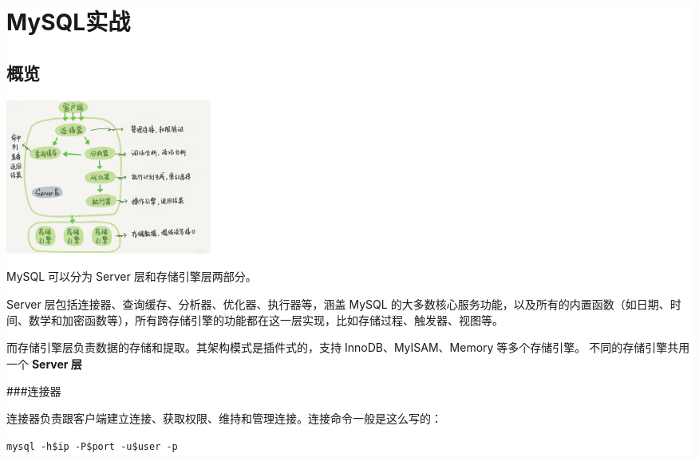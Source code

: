 # MySQL实战

## 概览

<img src="MySQL.assets/image-20191114071133804.png" alt="image-20191114071133804" style="zoom: 25%;" />

MySQL 可以分为 Server 层和存储引擎层两部分。

Server 层包括连接器、查询缓存、分析器、优化器、执行器等，涵盖 MySQL 的大多数核心服务功能，以及所有的内置函数（如日期、时间、数学和加密函数等），所有跨存储引擎的功能都在这一层实现，比如存储过程、触发器、视图等。

而存储引擎层负责数据的存储和提取。其架构模式是插件式的，支持 InnoDB、MyISAM、Memory 等多个存储引擎。  不同的存储引擎共用一个 **Server 层**   

###连接器

  连接器负责跟客户端建立连接、获取权限、维持和管理连接。连接命令一般是这么写的：   

```mysql
mysql -h$ip -P$port -u$user -p
```
